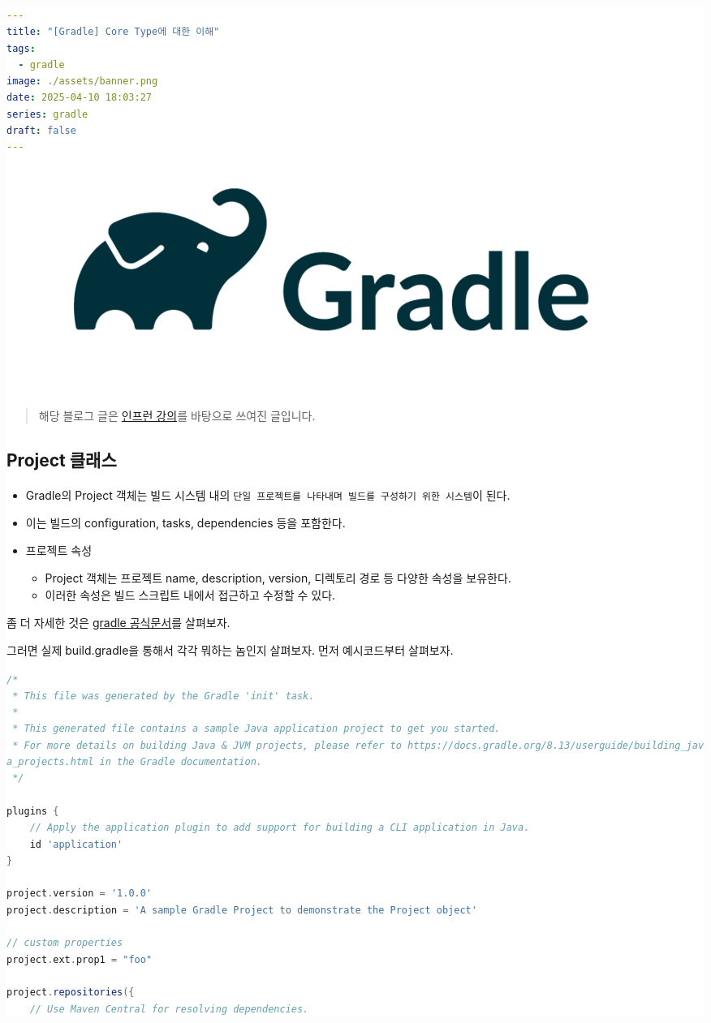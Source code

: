 ```yaml
---
title: "[Gradle] Core Type에 대한 이해"
tags:
  - gradle
image: ./assets/banner.png
date: 2025-04-10 18:03:27
series: gradle
draft: false
---
```


![banner](./assets/banner.png)

> 해당 블로그 글은 [인프런 강의](https://inf.run/xZG3C)를 바탕으로 쓰여진 글입니다.

## Project 클래스

- Gradle의 Project 객체는 빌드 시스템 내의 `단일 프로젝트를 나타내며 빌드를 구성하기 위한 시스템`이 된다.

- 이는 빌드의 configuration, tasks, dependencies 등을 포함한다.

- 프로젝트 속성
  - Project 객체는 프로젝트 name, description, version, 디렉토리 경로 등 다양한 속성을 보유한다.
  - 이러한 속성은 빌드 스크립트 내에서 접근하고 수정할 수 있다.

좀 더 자세한 것은 [gradle 공식문서](https://docs.gradle.org/current/dsl/org.gradle.api.Project.html)를 살펴보자.

그러면 실제 build.gradle을 통해서 각각 뭐하는 놈인지 살펴보자. 먼저 예시코드부터 살펴보자.

``` groovy
/*
 * This file was generated by the Gradle 'init' task.
 *
 * This generated file contains a sample Java application project to get you started.
 * For more details on building Java & JVM projects, please refer to https://docs.gradle.org/8.13/userguide/building_java_projects.html in the Gradle documentation.
 */

plugins {
    // Apply the application plugin to add support for building a CLI application in Java.
    id 'application'
}

project.version = '1.0.0'
project.description = 'A sample Gradle Project to demonstrate the Project object'

// custom properties
project.ext.prop1 = "foo"

project.repositories({
    // Use Maven Central for resolving dependencies.
```